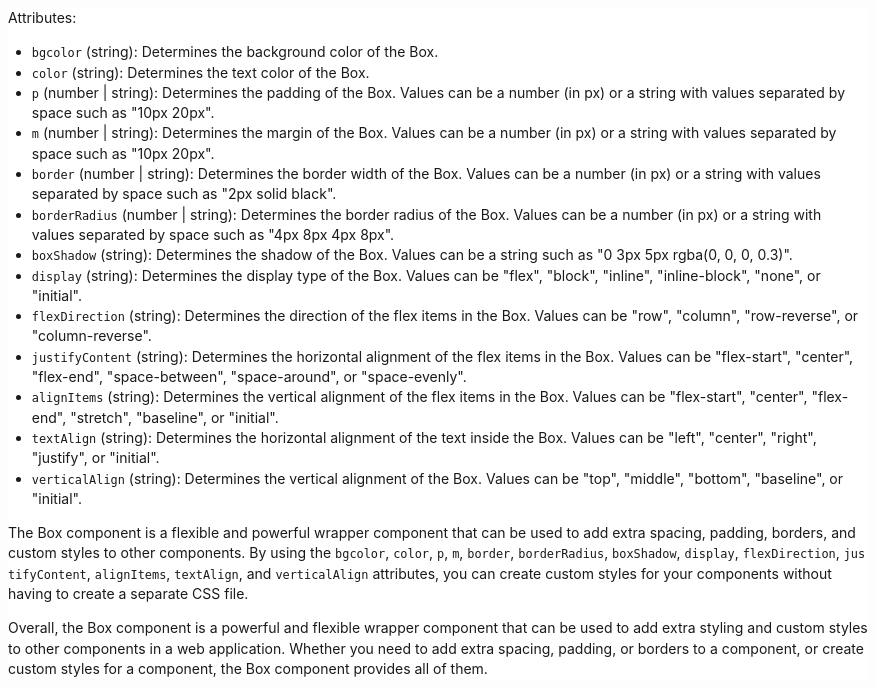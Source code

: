 Attributes:
- `bgcolor` (string): Determines the background color of the Box.
- `color` (string): Determines the text color of the Box.
- `p` (number | string): Determines the padding of the Box. Values can be a number (in px) or a string with values separated by space such as "10px 20px".
- `m` (number | string): Determines the margin of the Box. Values can be a number (in px) or a string with values separated by space such as "10px 20px".
- `border` (number | string): Determines the border width of the Box. Values can be a number (in px) or a string with values separated by space such as "2px solid black".
- `borderRadius` (number | string): Determines the border radius of the Box. Values can be a number (in px) or a string with values separated by space such as "4px 8px 4px 8px".
- `boxShadow` (string): Determines the shadow of the Box. Values can be a string such as "0 3px 5px rgba(0, 0, 0, 0.3)".
- `display` (string): Determines the display type of the Box. Values can be "flex", "block", "inline", "inline-block", "none", or "initial".
- `flexDirection` (string): Determines the direction of the flex items in the Box. Values can be "row", "column", "row-reverse", or "column-reverse".
- `justifyContent` (string): Determines the horizontal alignment of the flex items in the Box. Values can be "flex-start", "center", "flex-end", "space-between", "space-around", or "space-evenly".
- `alignItems` (string): Determines the vertical alignment of the flex items in the Box. Values can be "flex-start", "center", "flex-end", "stretch", "baseline", or "initial".
- `textAlign` (string): Determines the horizontal alignment of the text inside the Box. Values can be "left", "center", "right", "justify", or "initial".
- `verticalAlign` (string): Determines the vertical alignment of the Box. Values can be "top", "middle", "bottom", "baseline", or "initial".

The Box component is a flexible and powerful wrapper component that can be used to add extra spacing, padding, borders, and custom styles to other components. By using the `bgcolor`, `color`, `p`, `m`, `border`, `borderRadius`, `boxShadow`, `display`, `flexDirection`, `justifyContent`, `alignItems`, `textAlign`, and `verticalAlign` attributes, you can create custom styles for your components without having to create a separate CSS file.

Overall, the Box component is a powerful and flexible wrapper component that can be used to add extra styling and custom styles to other components in a web application. Whether you need to add extra spacing, padding, or borders to a component, or create custom styles for a component, the Box component provides all of them.